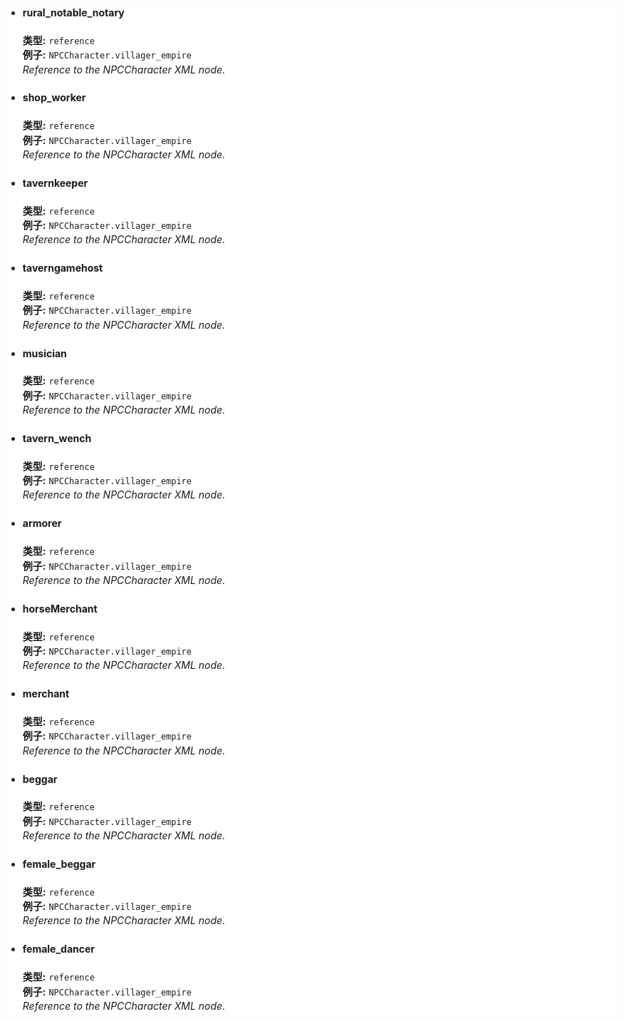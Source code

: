 - #### rural_notable_notary
  **类型:** `reference`  
  **例子:**  `NPCCharacter.villager_empire`  
  *Reference to the NPCCharacter XML node.*      

- #### shop_worker
  **类型:** `reference`  
  **例子:**  `NPCCharacter.villager_empire`  
  *Reference to the NPCCharacter XML node.*      

- #### tavernkeeper
  **类型:** `reference`  
  **例子:**  `NPCCharacter.villager_empire`  
  *Reference to the NPCCharacter XML node.*      

- #### taverngamehost
  **类型:** `reference`  
  **例子:**  `NPCCharacter.villager_empire`  
  *Reference to the NPCCharacter XML node.*      

- #### musician
  **类型:** `reference`  
  **例子:**  `NPCCharacter.villager_empire`  
  *Reference to the NPCCharacter XML node.*      

- #### tavern_wench
  **类型:** `reference`  
  **例子:**  `NPCCharacter.villager_empire`  
  *Reference to the NPCCharacter XML node.*      

- #### armorer
  **类型:** `reference`  
  **例子:**  `NPCCharacter.villager_empire`  
  *Reference to the NPCCharacter XML node.*      

- #### horseMerchant
  **类型:** `reference`  
  **例子:**  `NPCCharacter.villager_empire`  
  *Reference to the NPCCharacter XML node.*      

- #### merchant
  **类型:** `reference`  
  **例子:**  `NPCCharacter.villager_empire`  
  *Reference to the NPCCharacter XML node.*      

- #### beggar
  **类型:** `reference`  
  **例子:**  `NPCCharacter.villager_empire`  
  *Reference to the NPCCharacter XML node.*      

- #### female_beggar
  **类型:** `reference`  
  **例子:**  `NPCCharacter.villager_empire`  
  *Reference to the NPCCharacter XML node.*      

- #### female_dancer
  **类型:** `reference`  
  **例子:**  `NPCCharacter.villager_empire`  
  *Reference to the NPCCharacter XML node.*      
